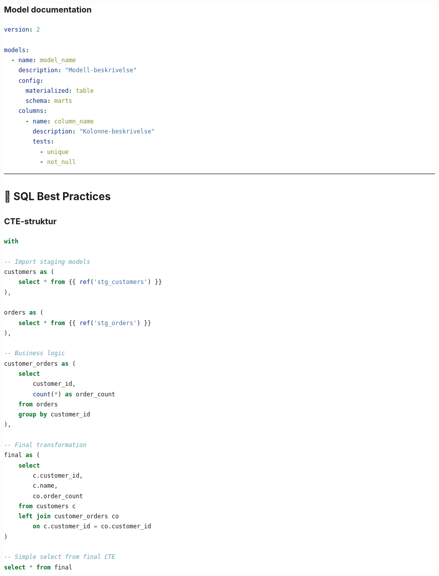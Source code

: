 ### Model documentation
```yaml
version: 2

models:
  - name: model_name
    description: "Modell-beskrivelse"
    config:
      materialized: table
      schema: marts
    columns:
      - name: column_name
        description: "Kolonne-beskrivelse"
        tests:
          - unique
          - not_null
```

---

## 🎨 SQL Best Practices

### CTE-struktur
```sql
with

-- Import staging models
customers as (
    select * from {{ ref('stg_customers') }}
),

orders as (
    select * from {{ ref('stg_orders') }}
),

-- Business logic
customer_orders as (
    select
        customer_id,
        count(*) as order_count
    from orders
    group by customer_id
),

-- Final transformation
final as (
    select
        c.customer_id,
        c.name,
        co.order_count
    from customers c
    left join customer_orders co
        on c.customer_id = co.customer_id
)

-- Simple select from final CTE
select * from final
```
